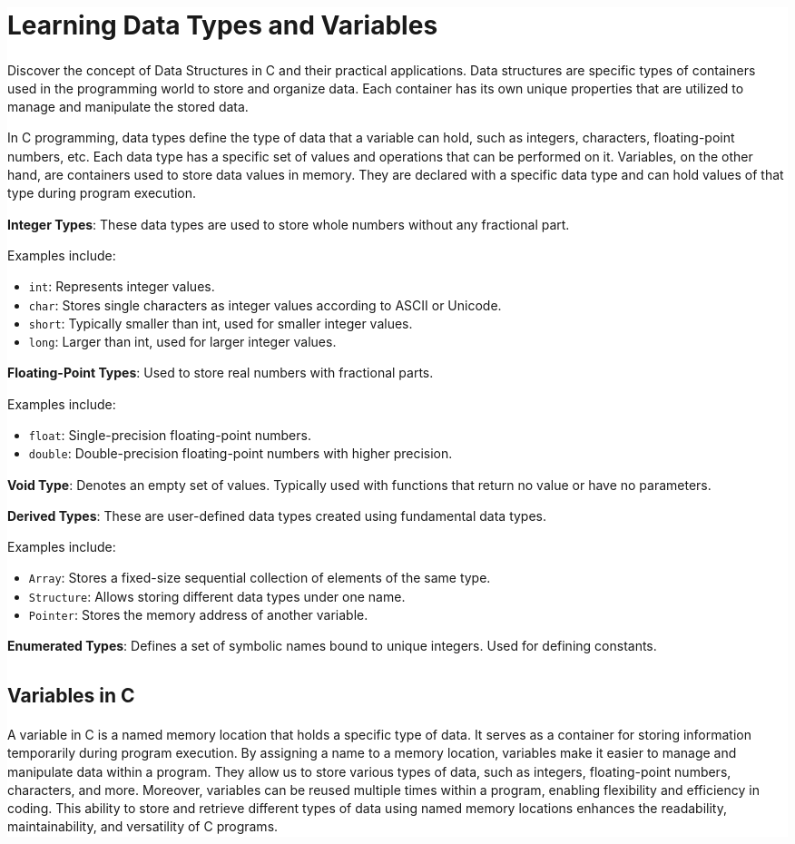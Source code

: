 # Learning Data Types and Variables

Discover the concept of Data Structures in C and their practical applications.
Data structures are specific types of containers used in the programming world to store and organize data.
Each container has its own unique properties that are utilized to manage and manipulate the stored data.

In C programming, data types define the type of data that a variable can hold, such as integers, characters, floating-point numbers, etc.
Each data type has a specific set of values and operations that can be performed on it.
Variables, on the other hand, are containers used to store data values in memory.
They are declared with a specific data type and can hold values of that type during program execution.

**Integer Types**: These data types are used to store whole numbers without any fractional part.

Examples include:

- `int`: Represents integer values.
- `char`: Stores single characters as integer values according to ASCII or Unicode.
- `short`: Typically smaller than int, used for smaller integer values.
- `long`: Larger than int, used for larger integer values.

**Floating-Point Types**: Used to store real numbers with fractional parts.

Examples include:

- `float`: Single-precision floating-point numbers.
- `double`: Double-precision floating-point numbers with higher precision.

**Void Type**: Denotes an empty set of values. Typically used with functions that return no value or have no parameters.

**Derived Types**: These are user-defined data types created using fundamental data types.

Examples include:

- `Array`: Stores a fixed-size sequential collection of elements of the same type.
- `Structure`: Allows storing different data types under one name.
- `Pointer`: Stores the memory address of another variable.

**Enumerated Types**: Defines a set of symbolic names bound to unique integers. Used for defining constants.

## Variables in C

A variable in C is a named memory location that holds a specific type of data.
It serves as a container for storing information temporarily during program execution.
By assigning a name to a memory location, variables make it easier to manage and manipulate data within a program.
They allow us to store various types of data, such as integers, floating-point numbers, characters, and more.
Moreover, variables can be reused multiple times within a program, enabling flexibility and efficiency in coding.
This ability to store and retrieve different types of data using named memory locations enhances the readability, maintainability, and versatility of C programs.
